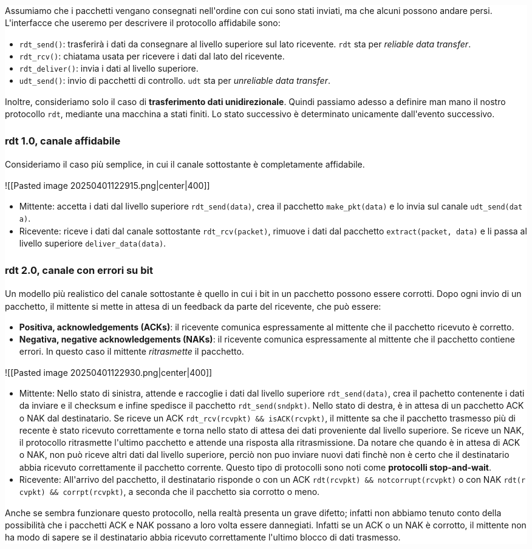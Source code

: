 Assumiamo che i pacchetti vengano consegnati nell'ordine con cui sono stati inviati, ma che alcuni possono andare persi. L'interfacce che useremo per descrivere il protocollo affidabile sono:
- `rdt_send()`: trasferirà i dati da consegnare al livello superiore sul lato ricevente. `rdt` sta per *reliable data transfer*.
- `rdt_rcv()`: chiatama usata per ricevere i dati dal lato del ricevente.
- `rdt_deliver()`: invia i dati al livello superiore.
- `udt_send()`: invio di pacchetti di controllo. `udt` sta per *unreliable data transfer*.

Inoltre, consideriamo solo il caso di **trasferimento dati unidirezionale**. Quindi passiamo adesso a definire man mano il nostro protocollo `rdt`, mediante una macchina a stati finiti. Lo stato successivo è determinato unicamente dall'evento successivo.

### rdt 1.0, canale affidabile

Consideriamo il caso più semplice, in cui il canale sottostante è completamente affidabile.

![[Pasted image 20250401122915.png|center|400]]


- Mittente: accetta i dati dal livello superiore `rdt_send(data)`, crea il pacchetto `make_pkt(data)` e lo invia sul canale `udt_send(data)`.
- Ricevente: riceve i dati dal canale sottostante `rdt_rcv(packet)`, rimuove i dati dal pacchetto `extract(packet, data)` e li passa al livello superiore `deliver_data(data)`.

### rdt 2.0, canale con errori su bit

Un modello più realistico del canale sottostante è quello in cui i bit in un pacchetto possono essere corrotti.
Dopo ogni invio di un pacchetto, il mittente si mette in attesa di un feedback da parte del ricevente, che può essere:
- **Positiva, acknowledgements (ACKs)**: il ricevente comunica espressamente al mittente che il pacchetto ricevuto è corretto.
- **Negativa, negative acknowledgements (NAKs)**: il ricevente comunica espressamente al mittente che il pacchetto contiene errori. In questo caso il mittente *ritrasmette* il pacchetto.

![[Pasted image 20250401122930.png|center|400]]

- Mittente: Nello stato di sinistra, attende e raccoglie i dati dal livello superiore `rdt_send(data)`, crea il pachetto contenente i dati da inviare e il checksum e infine spedisce il pacchetto `rdt_send(sndpkt)`. Nello stato di destra, è in attesa di un pacchetto ACK o NAK dal destinatario. Se riceve un  ACK `rdt_rcv(rcvpkt) && isACK(rcvpkt)`, il mittente sa che il pacchetto trasmesso più di recente è stato ricevuto correttamente e torna nello stato di attesa dei dati proveniente dal livello superiore. Se riceve un NAK, il protocollo ritrasmette l'ultimo pacchetto e attende una risposta alla ritrasmissione.
Da notare che quando è in attesa di ACK o NAK, non può riceve altri dati dal livello superiore, perciò non puo inviare nuovi dati finchè non è certo che il destinatario abbia ricevuto correttamente il pacchetto corrente. Questo tipo di protocolli sono noti come **protocolli stop-and-wait**.  
- Ricevente: All'arrivo del pacchetto, il destinatario risponde o con un ACK `rdt(rcvpkt) && notcorrupt(rcvpkt)` o con NAK `rdt(rcvpkt) && corrpt(rcvpkt)`, a seconda che il pacchetto sia corrotto o meno. 

Anche se sembra funzionare questo protocollo, nella realtà presenta un grave difetto; infatti non abbiamo tenuto conto della possibilità che i pacchetti ACK e NAK possano a loro volta essere dannegiati. Infatti se un ACK o un NAK è corrotto, il mittente non ha modo di sapere se il destinatario abbia ricevuto correttamente l'ultimo blocco di dati trasmesso.
